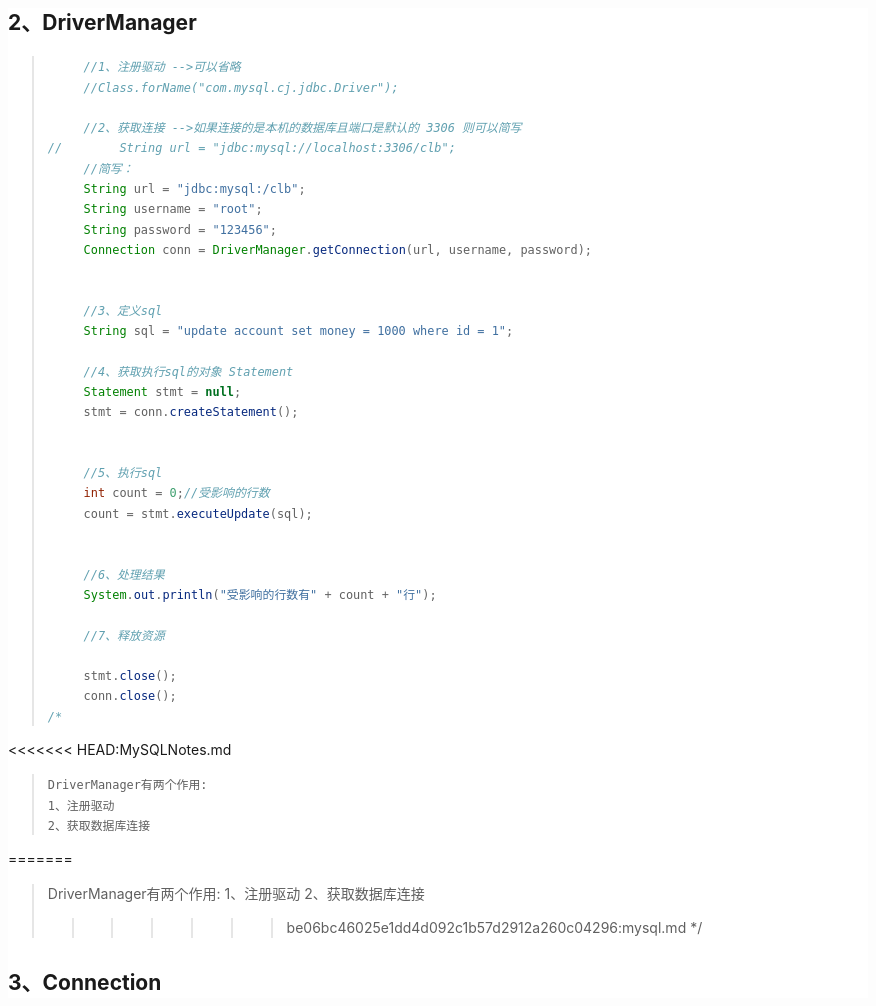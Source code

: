 ## 2、DriverManager

> ```java
>      //1、注册驱动 -->可以省略
>      //Class.forName("com.mysql.cj.jdbc.Driver");
> 
>      //2、获取连接 -->如果连接的是本机的数据库且端口是默认的 3306 则可以简写
> //        String url = "jdbc:mysql://localhost:3306/clb";
>      //简写：
>      String url = "jdbc:mysql:/clb";
>      String username = "root";
>      String password = "123456";
>      Connection conn = DriverManager.getConnection(url, username, password);
> 
> 
>      //3、定义sql
>      String sql = "update account set money = 1000 where id = 1";
> 
>      //4、获取执行sql的对象 Statement
>      Statement stmt = null;
>      stmt = conn.createStatement();
> 
> 
>      //5、执行sql
>      int count = 0;//受影响的行数
>      count = stmt.executeUpdate(sql);
> 
> 
>      //6、处理结果
>      System.out.println("受影响的行数有" + count + "行");
> 
>      //7、释放资源
> 
>      stmt.close();
>      conn.close();
> /*
<<<<<<< HEAD:MySQLNotes.md
>     DriverManager有两个作用:
>     1、注册驱动
>     2、获取数据库连接
=======
>  DriverManager有两个作用:
>  1、注册驱动
>  2、获取数据库连接
>>>>>>> be06bc46025e1dd4d092c1b57d2912a260c04296:mysql.md
> */
> ```

## 3、Connection
